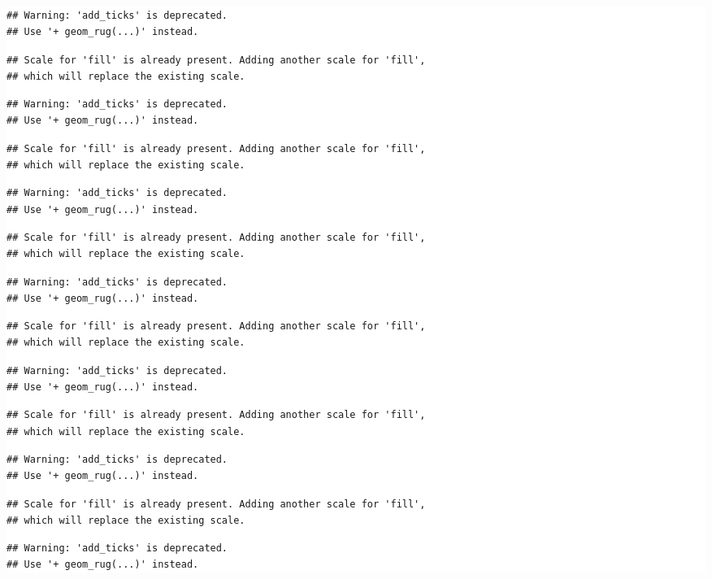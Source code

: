 ```
## Warning: 'add_ticks' is deprecated.
## Use '+ geom_rug(...)' instead.
```

```
## Scale for 'fill' is already present. Adding another scale for 'fill',
## which will replace the existing scale.
```

```
## Warning: 'add_ticks' is deprecated.
## Use '+ geom_rug(...)' instead.
```

```
## Scale for 'fill' is already present. Adding another scale for 'fill',
## which will replace the existing scale.
```

```
## Warning: 'add_ticks' is deprecated.
## Use '+ geom_rug(...)' instead.
```

```
## Scale for 'fill' is already present. Adding another scale for 'fill',
## which will replace the existing scale.
```

```
## Warning: 'add_ticks' is deprecated.
## Use '+ geom_rug(...)' instead.
```

```
## Scale for 'fill' is already present. Adding another scale for 'fill',
## which will replace the existing scale.
```

```
## Warning: 'add_ticks' is deprecated.
## Use '+ geom_rug(...)' instead.
```

```
## Scale for 'fill' is already present. Adding another scale for 'fill',
## which will replace the existing scale.
```

```
## Warning: 'add_ticks' is deprecated.
## Use '+ geom_rug(...)' instead.
```

```
## Scale for 'fill' is already present. Adding another scale for 'fill',
## which will replace the existing scale.
```

```
## Warning: 'add_ticks' is deprecated.
## Use '+ geom_rug(...)' instead.
```
